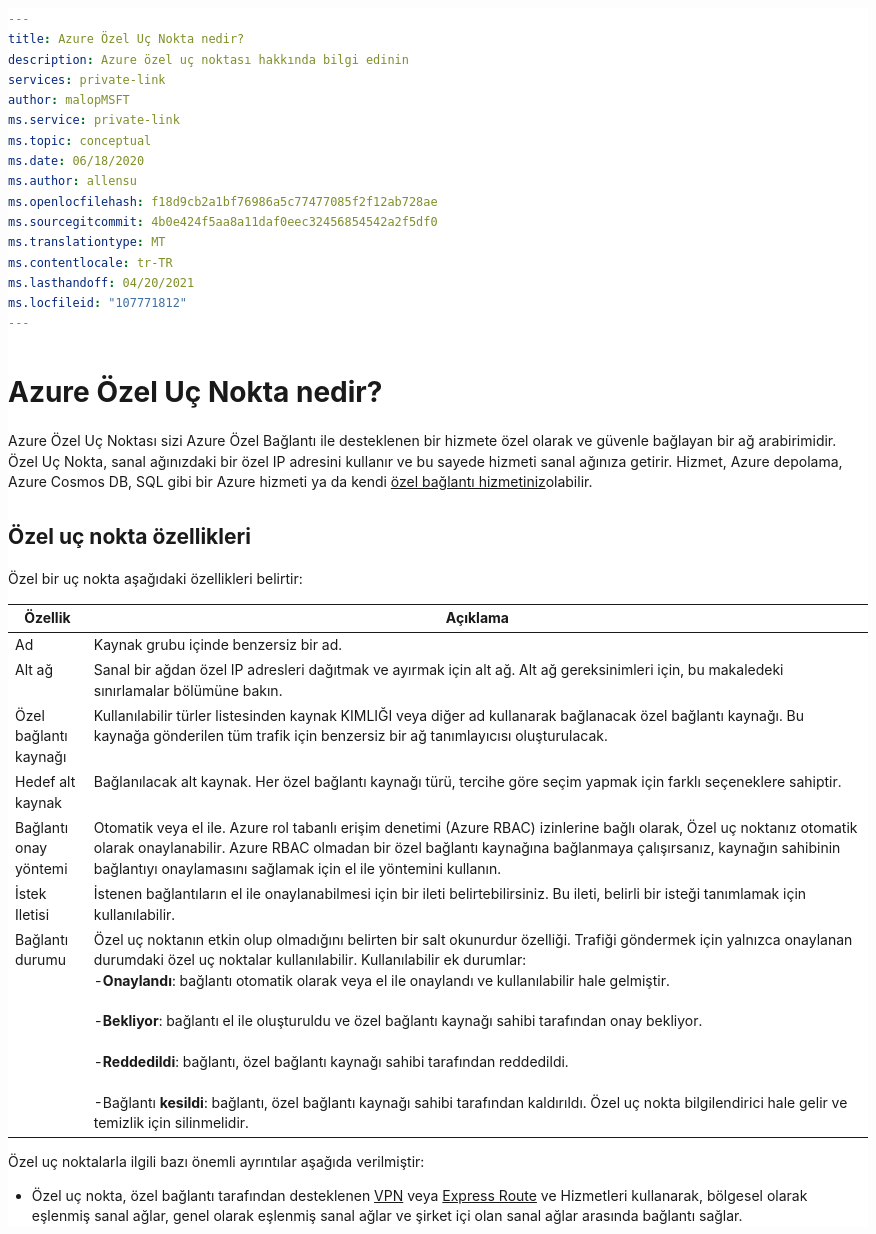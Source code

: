 ```yaml
---
title: Azure Özel Uç Nokta nedir?
description: Azure özel uç noktası hakkında bilgi edinin
services: private-link
author: malopMSFT
ms.service: private-link
ms.topic: conceptual
ms.date: 06/18/2020
ms.author: allensu
ms.openlocfilehash: f18d9cb2a1bf76986a5c77477085f2f12ab728ae
ms.sourcegitcommit: 4b0e424f5aa8a11daf0eec32456854542a2f5df0
ms.translationtype: MT
ms.contentlocale: tr-TR
ms.lasthandoff: 04/20/2021
ms.locfileid: "107771812"
---
```

# <a name="what-is-azure-private-endpoint"></a>Azure Özel Uç Nokta nedir?

Azure Özel Uç Noktası sizi Azure Özel Bağlantı ile desteklenen bir hizmete özel olarak ve güvenle bağlayan bir ağ arabirimidir. Özel Uç Nokta, sanal ağınızdaki bir özel IP adresini kullanır ve bu sayede hizmeti sanal ağınıza getirir. Hizmet, Azure depolama, Azure Cosmos DB, SQL gibi bir Azure hizmeti ya da kendi [özel bağlantı hizmetiniz](private-link-service-overview.md)olabilir.
  
## <a name="private-endpoint-properties"></a>Özel uç nokta özellikleri 
 Özel bir uç nokta aşağıdaki özellikleri belirtir: 


|Özellik  |Açıklama |
|---------|---------|
|Ad    |    Kaynak grubu içinde benzersiz bir ad.      |
|Alt ağ    |  Sanal bir ağdan özel IP adresleri dağıtmak ve ayırmak için alt ağ. Alt ağ gereksinimleri için, bu makaledeki sınırlamalar bölümüne bakın.         |
|Özel bağlantı kaynağı    |   Kullanılabilir türler listesinden kaynak KIMLIĞI veya diğer ad kullanarak bağlanacak özel bağlantı kaynağı. Bu kaynağa gönderilen tüm trafik için benzersiz bir ağ tanımlayıcısı oluşturulacak.       |
|Hedef alt kaynak   |      Bağlanılacak alt kaynak. Her özel bağlantı kaynağı türü, tercihe göre seçim yapmak için farklı seçeneklere sahiptir.    |
|Bağlantı onay yöntemi    |  Otomatik veya el ile. Azure rol tabanlı erişim denetimi (Azure RBAC) izinlerine bağlı olarak, Özel uç noktanız otomatik olarak onaylanabilir. Azure RBAC olmadan bir özel bağlantı kaynağına bağlanmaya çalışırsanız, kaynağın sahibinin bağlantıyı onaylamasını sağlamak için el ile yöntemini kullanın.        |
|İstek Iletisi     |  İstenen bağlantıların el ile onaylanabilmesi için bir ileti belirtebilirsiniz. Bu ileti, belirli bir isteği tanımlamak için kullanılabilir.        |
|Bağlantı durumu   |   Özel uç noktanın etkin olup olmadığını belirten bir salt okunurdur özelliği. Trafiği göndermek için yalnızca onaylanan durumdaki özel uç noktalar kullanılabilir. Kullanılabilir ek durumlar: <br>-**Onaylandı**: bağlantı otomatik olarak veya el ile onaylandı ve kullanılabilir hale gelmiştir.</br><br>-**Bekliyor**: bağlantı el ile oluşturuldu ve özel bağlantı kaynağı sahibi tarafından onay bekliyor.</br><br>-**Reddedildi**: bağlantı, özel bağlantı kaynağı sahibi tarafından reddedildi.</br><br>-Bağlantı **kesildi**: bağlantı, özel bağlantı kaynağı sahibi tarafından kaldırıldı. Özel uç nokta bilgilendirici hale gelir ve temizlik için silinmelidir. </br>|

Özel uç noktalarla ilgili bazı önemli ayrıntılar aşağıda verilmiştir: 
- Özel uç nokta, özel bağlantı tarafından desteklenen [VPN](https://azure.microsoft.com/services/vpn-gateway/) veya [Express Route](https://azure.microsoft.com/services/expressroute/) ve Hizmetleri kullanarak, bölgesel olarak eşlenmiş sanal ağlar, genel olarak eşlenmiş sanal ağlar ve şirket içi olan sanal ağlar arasında bağlantı sağlar.
 